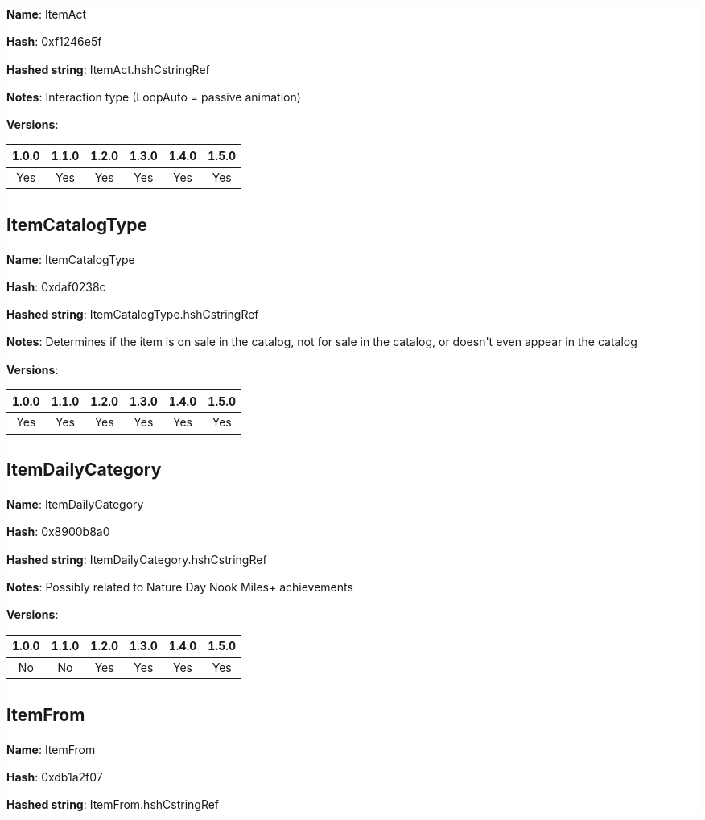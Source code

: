 **Name**: ItemAct

**Hash**: 0xf1246e5f

**Hashed string**: ItemAct.hshCstringRef

**Notes**: Interaction type (LoopAuto = passive animation)

**Versions**: 

 | 1.0.0 | 1.1.0 | 1.2.0 | 1.3.0 | 1.4.0 | 1.5.0 |
|:--:|:--:|:--:|:--:|:--:|:--:|
| Yes | Yes | Yes | Yes | Yes | Yes| 


## ItemCatalogType

**Name**: ItemCatalogType

**Hash**: 0xdaf0238c

**Hashed string**: ItemCatalogType.hshCstringRef

**Notes**: Determines if the item is on sale in the catalog, not for sale in the catalog, or doesn't even appear in the catalog

**Versions**: 

 | 1.0.0 | 1.1.0 | 1.2.0 | 1.3.0 | 1.4.0 | 1.5.0 |
|:--:|:--:|:--:|:--:|:--:|:--:|
| Yes | Yes | Yes | Yes | Yes | Yes| 


## ItemDailyCategory

**Name**: ItemDailyCategory

**Hash**: 0x8900b8a0

**Hashed string**: ItemDailyCategory.hshCstringRef

**Notes**: Possibly related to Nature Day Nook Miles+ achievements

**Versions**: 

 | 1.0.0 | 1.1.0 | 1.2.0 | 1.3.0 | 1.4.0 | 1.5.0 |
|:--:|:--:|:--:|:--:|:--:|:--:|
| No | No | Yes | Yes | Yes | Yes| 


## ItemFrom

**Name**: ItemFrom

**Hash**: 0xdb1a2f07

**Hashed string**: ItemFrom.hshCstringRef
